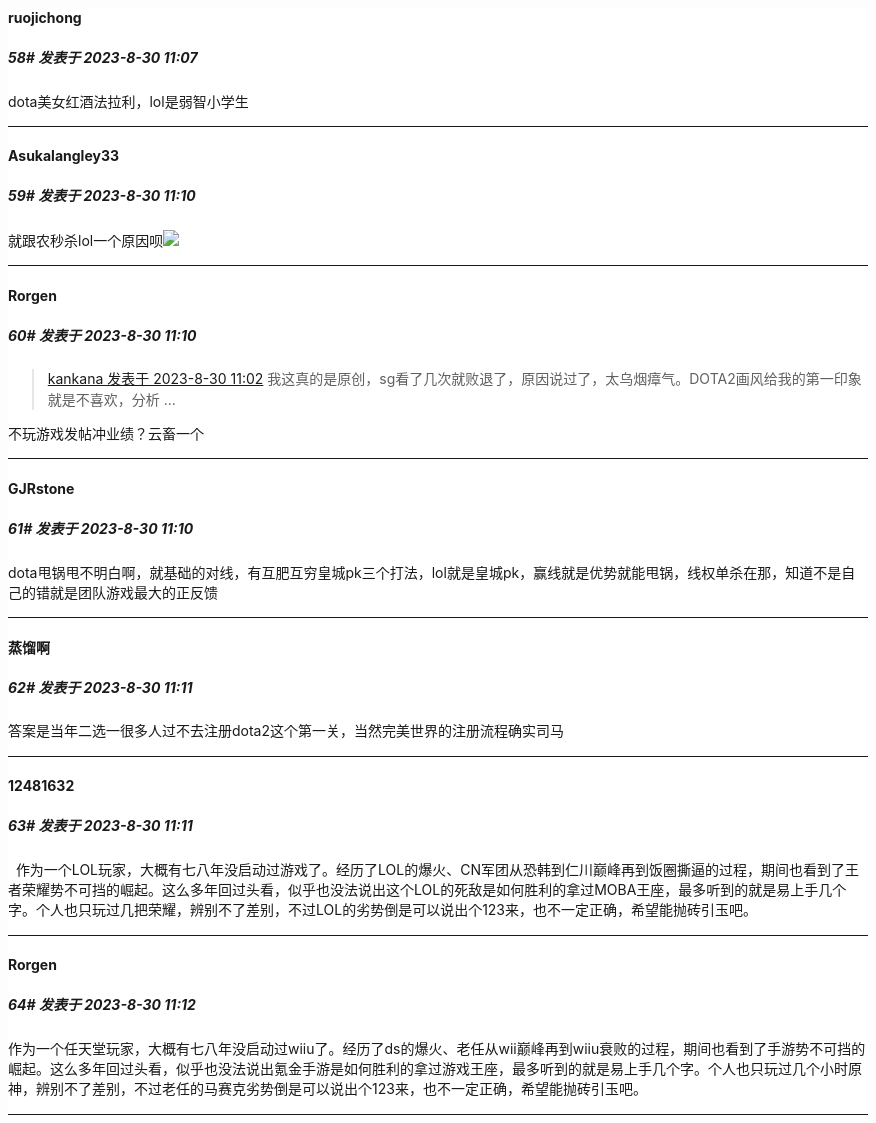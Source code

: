 ####  ruojichong  
##### 58#       发表于 2023-8-30 11:07

dota美女红酒法拉利，lol是弱智小学生

*****

####  Asukalangley33  
##### 59#       发表于 2023-8-30 11:10

就跟农秒杀lol一个原因呗<img src="https://static.saraba1st.com/image/smiley/face2017/066.png" referrerpolicy="no-referrer">

*****

####  Rorgen  
##### 60#       发表于 2023-8-30 11:10

<blockquote><a href="httphttps://bbs.saraba1st.com/2b/forum.php?mod=redirect&amp;goto=findpost&amp;pid=62224375&amp;ptid=2150521" target="_blank">kankana 发表于 2023-8-30 11:02</a>
我这真的是原创，sg看了几次就败退了，原因说过了，太乌烟瘴气。DOTA2画风给我的第一印象就是不喜欢，分析 ...</blockquote>
不玩游戏发帖冲业绩？云畜一个


*****

####  GJRstone  
##### 61#       发表于 2023-8-30 11:10

dota甩锅甩不明白啊，就基础的对线，有互肥互穷皇城pk三个打法，lol就是皇城pk，赢线就是优势就能甩锅，线权单杀在那，知道不是自己的错就是团队游戏最大的正反馈

*****

####  蒸馏啊  
##### 62#       发表于 2023-8-30 11:11

答案是当年二选一很多人过不去注册dota2这个第一关，当然完美世界的注册流程确实司马

*****

####  12481632  
##### 63#       发表于 2023-8-30 11:11

  作为一个LOL玩家，大概有七八年没启动过游戏了。经历了LOL的爆火、CN军团从恐韩到仁川巅峰再到饭圈撕逼的过程，期间也看到了王者荣耀势不可挡的崛起。这么多年回过头看，似乎也没法说出这个LOL的死敌是如何胜利的拿过MOBA王座，最多听到的就是易上手几个字。个人也只玩过几把荣耀，辨别不了差别，不过LOL的劣势倒是可以说出个123来，也不一定正确，希望能抛砖引玉吧。

*****

####  Rorgen  
##### 64#       发表于 2023-8-30 11:12

作为一个任天堂玩家，大概有七八年没启动过wiiu了。经历了ds的爆火、老任从wii巅峰再到wiiu衰败的过程，期间也看到了手游势不可挡的崛起。这么多年回过头看，似乎也没法说出氪金手游是如何胜利的拿过游戏王座，最多听到的就是易上手几个字。个人也只玩过几个小时原神，辨别不了差别，不过老任的马赛克劣势倒是可以说出个123来，也不一定正确，希望能抛砖引玉吧。

*****
